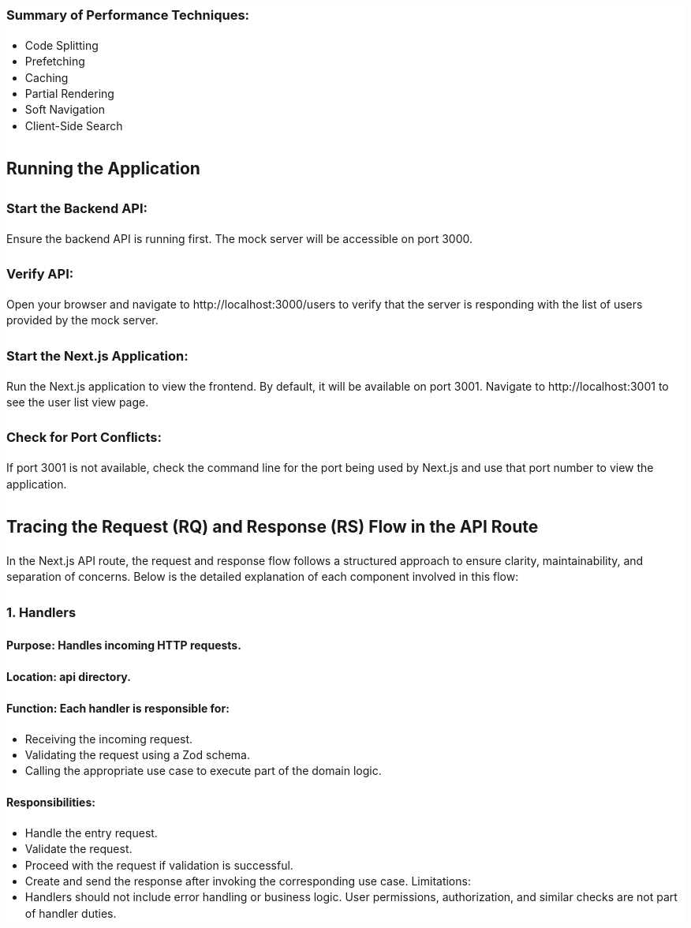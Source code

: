 ### Summary of Performance Techniques:
- Code Splitting
- Prefetching
- Caching
- Partial Rendering
- Soft Navigation
- Client-Side Search

## Running the Application

### Start the Backend API:
Ensure the backend API is running first. The mock server will be accessible on port 3000.

### Verify API:
Open your browser and navigate to http://localhost:3000/users to verify that the server is responding with the list of users provided by the mock server.

### Start the Next.js Application:
Run the Next.js application to view the frontend. By default, it will be available on port 3001. Navigate to http://localhost:3001 to see the user list view page.

### Check for Port Conflicts:
If port 3001 is not available, check the command line for the port being used by Next.js and use that port number to view the application.

## Tracing the Request (RQ) and Response (RS) Flow in the API Route
In the Next.js API route, the request and response flow follows a structured approach to ensure clarity, maintainability, and separation of concerns. Below is the detailed explanation of each component involved in this flow:

### 1. Handlers
#### Purpose: Handles incoming HTTP requests.
#### Location: api directory.
#### Function: Each handler is responsible for:
- Receiving the incoming request.
- Validating the request using a Zod schema.
- Calling the appropriate use case to execute part of the domain logic.
#### Responsibilities:
- Handle the entry request.
- Validate the request.
- Proceed with the request if validation is successful.
- Create and send the response after invoking the corresponding use case.
Limitations:
- Handlers should not include error handling or business logic.
User permissions, authorization, and similar checks are not part of handler duties.

